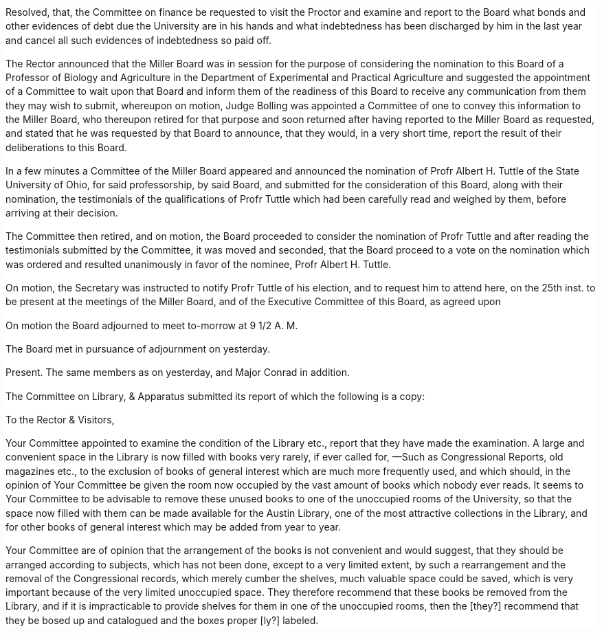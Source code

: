 Resolved, that, the Committee on finance be requested to visit the Proctor and examine and report to the Board what bonds and other evidences of debt due the University are in his hands and what indebtedness has been discharged by him in the last year and cancel all such evidences of indebtedness so paid off.

The Rector announced that the Miller Board was in session for the purpose of considering the nomination to this Board of a Professor of Biology and Agriculture in the Department of Experimental and Practical Agriculture and suggested the appointment of a Committee to wait upon that Board and inform them of the readiness of this Board to receive any communication from them they may wish to submit, whereupon on motion, Judge Bolling was appointed a Committee of one to convey this information to the Miller Board, who thereupon retired for that purpose and soon returned after having reported to the Miller Board as requested, and stated that he was requested by that Board to announce, that they would, in a very short time, report the result of their deliberations to this Board.

In a few minutes a Committee of the Miller Board appeared and announced the nomination of Profr Albert H. Tuttle of the State University of Ohio, for said professorship, by said Board, and submitted for the consideration of this Board, along with their nomination, the testimonials of the qualifications of Profr Tuttle which had been carefully read and weighed by them, before arriving at their decision.

The Committee then retired, and on motion, the Board proceeded to consider the nomination of Profr Tuttle and after reading the testimonials submitted by the Committee, it was moved and seconded, that the Board proceed to a vote on the nomination which was ordered and resulted unanimously in favor of the nominee, Profr Albert H. Tuttle.

On motion, the Secretary was instructed to notify Profr Tuttle of his election, and to request him to attend here, on the 25th inst. to be present at the meetings of the Miller Board, and of the Executive Committee of this Board, as agreed upon

On motion the Board adjourned to meet to-morrow at 9 1/2 A. M.

The Board met in pursuance of adjournment on yesterday.

Present. The same members as on yesterday, and Major Conrad in addition.

The Committee on Library, & Apparatus submitted its report of which the following is a copy:

To the Rector & Visitors,

Your Committee appointed to examine the condition of the Library etc., report that they have made the examination. A large and convenient space in the Library is now filled with books very rarely, if ever called for, —Such as Congressional Reports, old magazines etc., to the exclusion of books of general interest which are much more frequently used, and which should, in the opinion of Your Committee be given the room now occupied by the vast amount of books which nobody ever reads. It seems to Your Committee to be advisable to remove these unused books to one of the unoccupied rooms of the University, so that the space now filled with them can be made available for the Austin Library, one of the most attractive collections in the Library, and for other books of general interest which may be added from year to year.

Your Committee are of opinion that the arrangement of the books is not convenient and would suggest, that they should be arranged according to subjects, which has not been done, except to a very limited extent, by such a rearrangement and the removal of the Congressional records, which merely cumber the shelves, much valuable space could be saved, which is very important because of the very limited unoccupied space. They therefore recommend that these books be removed from the Library, and if it is impracticable to provide shelves for them in one of the unoccupied rooms, then the \[they?\] recommend that they be bosed up and catalogued and the boxes proper \[ly?\] labeled.
